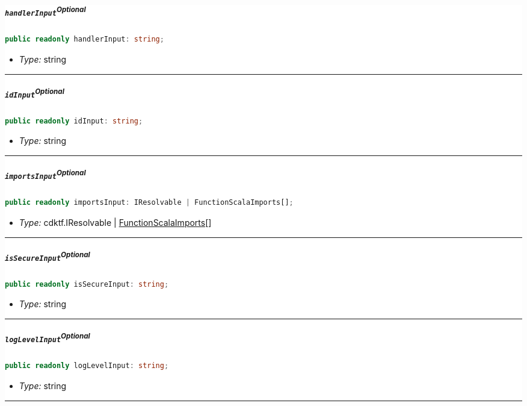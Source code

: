 ##### `handlerInput`<sup>Optional</sup> <a name="handlerInput" id="@cdktf/provider-snowflake.functionScala.FunctionScala.property.handlerInput"></a>

```typescript
public readonly handlerInput: string;
```

- *Type:* string

---

##### `idInput`<sup>Optional</sup> <a name="idInput" id="@cdktf/provider-snowflake.functionScala.FunctionScala.property.idInput"></a>

```typescript
public readonly idInput: string;
```

- *Type:* string

---

##### `importsInput`<sup>Optional</sup> <a name="importsInput" id="@cdktf/provider-snowflake.functionScala.FunctionScala.property.importsInput"></a>

```typescript
public readonly importsInput: IResolvable | FunctionScalaImports[];
```

- *Type:* cdktf.IResolvable | <a href="#@cdktf/provider-snowflake.functionScala.FunctionScalaImports">FunctionScalaImports</a>[]

---

##### `isSecureInput`<sup>Optional</sup> <a name="isSecureInput" id="@cdktf/provider-snowflake.functionScala.FunctionScala.property.isSecureInput"></a>

```typescript
public readonly isSecureInput: string;
```

- *Type:* string

---

##### `logLevelInput`<sup>Optional</sup> <a name="logLevelInput" id="@cdktf/provider-snowflake.functionScala.FunctionScala.property.logLevelInput"></a>

```typescript
public readonly logLevelInput: string;
```

- *Type:* string

---